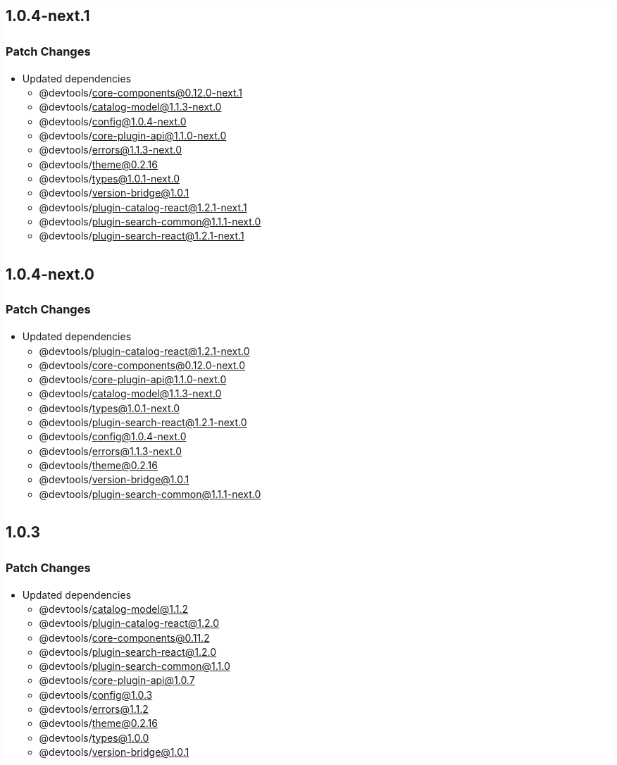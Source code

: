 ## 1.0.4-next.1

### Patch Changes

- Updated dependencies
  - @devtools/core-components@0.12.0-next.1
  - @devtools/catalog-model@1.1.3-next.0
  - @devtools/config@1.0.4-next.0
  - @devtools/core-plugin-api@1.1.0-next.0
  - @devtools/errors@1.1.3-next.0
  - @devtools/theme@0.2.16
  - @devtools/types@1.0.1-next.0
  - @devtools/version-bridge@1.0.1
  - @devtools/plugin-catalog-react@1.2.1-next.1
  - @devtools/plugin-search-common@1.1.1-next.0
  - @devtools/plugin-search-react@1.2.1-next.1

## 1.0.4-next.0

### Patch Changes

- Updated dependencies
  - @devtools/plugin-catalog-react@1.2.1-next.0
  - @devtools/core-components@0.12.0-next.0
  - @devtools/core-plugin-api@1.1.0-next.0
  - @devtools/catalog-model@1.1.3-next.0
  - @devtools/types@1.0.1-next.0
  - @devtools/plugin-search-react@1.2.1-next.0
  - @devtools/config@1.0.4-next.0
  - @devtools/errors@1.1.3-next.0
  - @devtools/theme@0.2.16
  - @devtools/version-bridge@1.0.1
  - @devtools/plugin-search-common@1.1.1-next.0

## 1.0.3

### Patch Changes

- Updated dependencies
  - @devtools/catalog-model@1.1.2
  - @devtools/plugin-catalog-react@1.2.0
  - @devtools/core-components@0.11.2
  - @devtools/plugin-search-react@1.2.0
  - @devtools/plugin-search-common@1.1.0
  - @devtools/core-plugin-api@1.0.7
  - @devtools/config@1.0.3
  - @devtools/errors@1.1.2
  - @devtools/theme@0.2.16
  - @devtools/types@1.0.0
  - @devtools/version-bridge@1.0.1
